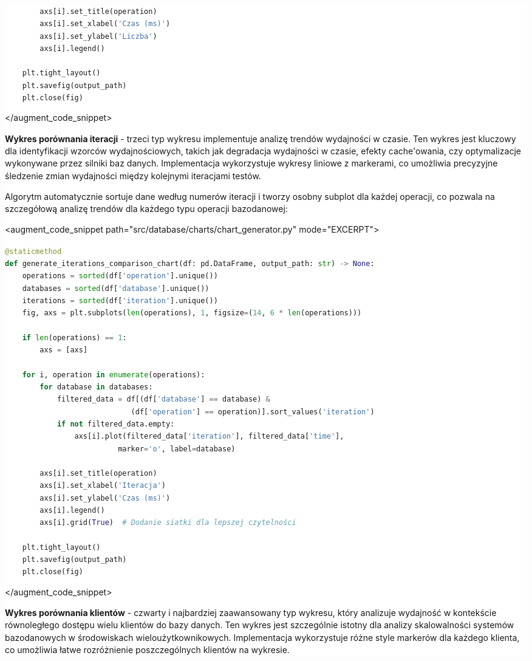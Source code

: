 ````python
        axs[i].set_title(operation)
        axs[i].set_xlabel('Czas (ms)')
        axs[i].set_ylabel('Liczba')
        axs[i].legend()

    plt.tight_layout()
    plt.savefig(output_path)
    plt.close(fig)
````
</augment_code_snippet>

**Wykres porównania iteracji** - trzeci typ wykresu implementuje analizę trendów wydajności w czasie. Ten wykres jest kluczowy dla identyfikacji wzorców wydajnościowych, takich jak degradacja wydajności w czasie, efekty cache'owania, czy optymalizacje wykonywane przez silniki baz danych. Implementacja wykorzystuje wykresy liniowe z markerami, co umożliwia precyzyjne śledzenie zmian wydajności między kolejnymi iteracjami testów.

Algorytm automatycznie sortuje dane według numerów iteracji i tworzy osobny subplot dla każdej operacji, co pozwala na szczegółową analizę trendów dla każdego typu operacji bazodanowej:

<augment_code_snippet path="src/database/charts/chart_generator.py" mode="EXCERPT">
````python
@staticmethod
def generate_iterations_comparison_chart(df: pd.DataFrame, output_path: str) -> None:
    operations = sorted(df['operation'].unique())
    databases = sorted(df['database'].unique())
    iterations = sorted(df['iteration'].unique())
    fig, axs = plt.subplots(len(operations), 1, figsize=(14, 6 * len(operations)))

    if len(operations) == 1:
        axs = [axs]

    for i, operation in enumerate(operations):
        for database in databases:
            filtered_data = df[(df['database'] == database) &
                             (df['operation'] == operation)].sort_values('iteration')
            if not filtered_data.empty:
                axs[i].plot(filtered_data['iteration'], filtered_data['time'],
                          marker='o', label=database)

        axs[i].set_title(operation)
        axs[i].set_xlabel('Iteracja')
        axs[i].set_ylabel('Czas (ms)')
        axs[i].legend()
        axs[i].grid(True)  # Dodanie siatki dla lepszej czytelności

    plt.tight_layout()
    plt.savefig(output_path)
    plt.close(fig)
````
</augment_code_snippet>

**Wykres porównania klientów** - czwarty i najbardziej zaawansowany typ wykresu, który analizuje wydajność w kontekście równoległego dostępu wielu klientów do bazy danych. Ten wykres jest szczególnie istotny dla analizy skalowalności systemów bazodanowych w środowiskach wieloużytkownikowych. Implementacja wykorzystuje różne style markerów dla każdego klienta, co umożliwia łatwe rozróżnienie poszczególnych klientów na wykresie.
